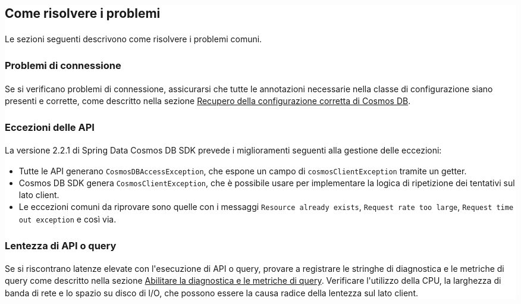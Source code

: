 ## <a name="how-to-troubleshoot"></a>Come risolvere i problemi

Le sezioni seguenti descrivono come risolvere i problemi comuni.

### <a name="connection-issues"></a>Problemi di connessione

Se si verificano problemi di connessione, assicurarsi che tutte le annotazioni necessarie nella classe di configurazione siano presenti e corrette, come descritto nella sezione [Recupero della configurazione corretta di Cosmos DB](#getting-the-correct-cosmos-db-configuration).

### <a name="api-exceptions"></a>Eccezioni delle API

La versione 2.2.1 di Spring Data Cosmos DB SDK prevede i miglioramenti seguenti alla gestione delle eccezioni:

- Tutte le API generano `CosmosDBAccessException`, che espone un campo di `cosmosClientException` tramite un getter.
- Cosmos DB SDK genera `CosmosClientException`, che è possibile usare per implementare la logica di ripetizione dei tentativi sul lato client.
- Le eccezioni comuni da riprovare sono quelle con i messaggi `Resource already exists`, `Request rate too large`, `Request timeout exception` e così via.

### <a name="api-or-query-slowness"></a>Lentezza di API o query

Se si riscontrano latenze elevate con l'esecuzione di API o query, provare a registrare le stringhe di diagnostica e le metriche di query come descritto nella sezione [Abilitare la diagnostica e le metriche di query](#enable-diagnostics-and-query-metrics). Verificare l'utilizzo della CPU, la larghezza di banda di rete e lo spazio su disco di I/O, che possono essere la causa radice della lentezza sul lato client.
